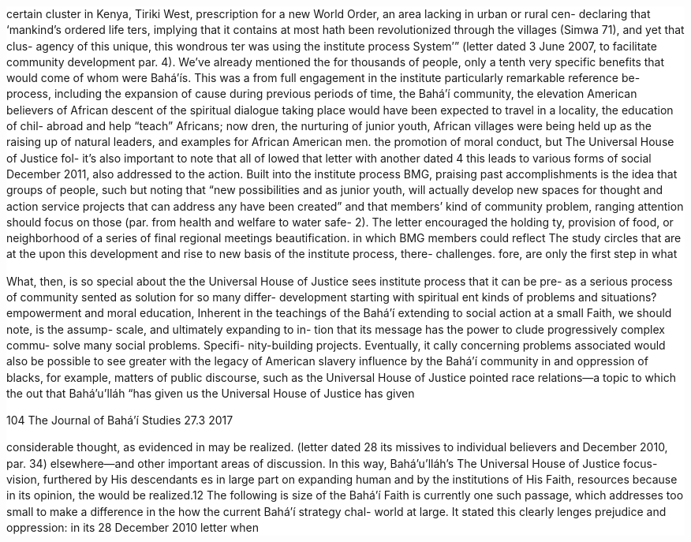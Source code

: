 certain cluster in Kenya, Tiriki West,    prescription for a new World Order,
an area lacking in urban or rural cen-    declaring that ‘mankind’s ordered life
ters, implying that it contains at most   hath been revolutionized through the
villages (Simwa 71), and yet that clus-   agency of this unique, this wondrous
ter was using the institute process       System’” (letter dated 3 June 2007,
to facilitate community development       par. 4). We’ve already mentioned the
for thousands of people, only a tenth     very specific benefits that would come
of whom were Bahá’ís. This was a          from full engagement in the institute
particularly remarkable reference be-     process, including the expansion of
cause during previous periods of time,    the Bahá’í community, the elevation
American believers of African descent     of the spiritual dialogue taking place
would have been expected to travel        in a locality, the education of chil-
abroad and help “teach” Africans; now     dren, the nurturing of junior youth,
African villages were being held up as    the raising up of natural leaders, and
examples for African American men.        the promotion of moral conduct, but
The Universal House of Justice fol-       it’s also important to note that all of
lowed that letter with another dated 4    this leads to various forms of social
December 2011, also addressed to the      action. Built into the institute process
BMG, praising past accomplishments        is the idea that groups of people, such
but noting that “new possibilities and    as junior youth, will actually develop
new spaces for thought and action         service projects that can address any
have been created” and that members’      kind of community problem, ranging
attention should focus on those (par.     from health and welfare to water safe-
2). The letter encouraged the holding     ty, provision of food, or neighborhood
of a series of final regional meetings    beautification.
in which BMG members could reflect            The study circles that are at the
upon this development and rise to new     basis of the institute process, there-
challenges.                               fore, are only the first step in what

What, then, is so special about the    the Universal House of Justice sees
institute process that it can be pre-     as a serious process of community
sented as solution for so many differ-    development starting with spiritual
ent kinds of problems and situations?     empowerment and moral education,
Inherent in the teachings of the Bahá’í   extending to social action at a small
Faith, we should note, is the assump-     scale, and ultimately expanding to in-
tion that its message has the power to    clude progressively complex commu-
solve many social problems. Specifi-      nity-building projects. Eventually, it
cally concerning problems associated      would also be possible to see greater
with the legacy of American slavery       influence by the Bahá’í community in
and oppression of blacks, for example,    matters of public discourse, such as
the Universal House of Justice pointed    race relations—a topic to which the
out that Bahá’u’lláh “has given us the    Universal House of Justice has given

104                  The Journal of Bahá’í Studies 27.3 2017

considerable thought, as evidenced in          may be realized. (letter dated 28
its missives to individual believers and       December 2010, par. 34)
elsewhere—and other important areas
of discussion. In this way, Bahá’u’lláh’s    The Universal House of Justice focus-
vision, furthered by His descendants         es in large part on expanding human
and by the institutions of His Faith,        resources because in its opinion, the
would be realized.12 The following is        size of the Bahá’í Faith is currently
one such passage, which addresses            too small to make a difference in the
how the current Bahá’í strategy chal-        world at large. It stated this clearly
lenges prejudice and oppression:             in its 28 December 2010 letter when
